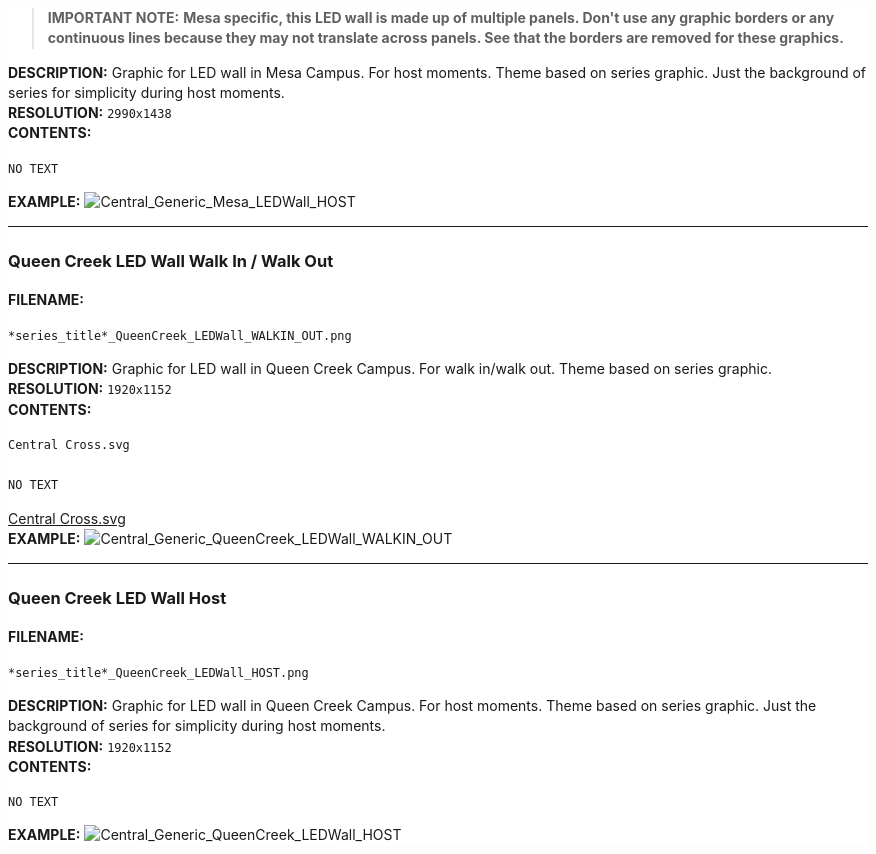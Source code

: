 >**IMPORTANT NOTE:** **Mesa specific, this LED wall is made up of multiple panels. Don't use any graphic borders or any continuous lines because they may not translate across panels. See that the borders are removed for these graphics.**  

**DESCRIPTION:** Graphic for LED wall in Mesa Campus. For host moments. Theme based on series graphic. Just the background of series for simplicity during host moments.  
**RESOLUTION:** `2990x1438`  
**CONTENTS:**  
```
NO TEXT 
```
**EXAMPLE:**
![Central_Generic_Mesa_LEDWall_HOST](https://github.com/centralazmedia/SOP-Sermon-Series-Graphic-Creation/assets/169938653/e5e8e716-955b-488e-9ecc-c9cd84ca1c66)


___

### **Queen Creek LED Wall Walk In / Walk Out**

**FILENAME:** 
```
*series_title*_QueenCreek_LEDWall_WALKIN_OUT.png
```
**DESCRIPTION:** Graphic for LED wall in Queen Creek Campus. For walk in/walk out. Theme based on series graphic.  
**RESOLUTION:** `1920x1152`  
**CONTENTS:**  
```
Central Cross.svg

NO TEXT 
```
[Central Cross.svg](https://drive.google.com/file/d/1WR4eX727BzznfVITIwYOCeGWjUB_ZIiS/view?usp=sharing)  
**EXAMPLE:**
![Central_Generic_QueenCreek_LEDWall_WALKIN_OUT](https://github.com/centralazmedia/SOP-Sermon-Series-Graphic-Creation/assets/169938653/4c324f4d-89db-47be-828e-b5984c9379d3)


___

### **Queen Creek LED Wall Host**

**FILENAME:** 
```
*series_title*_QueenCreek_LEDWall_HOST.png
```
**DESCRIPTION:** Graphic for LED wall in Queen Creek Campus. For host moments. Theme based on series graphic. Just the background of series for simplicity during host moments.  
**RESOLUTION:** `1920x1152`  
**CONTENTS:**  
```
NO TEXT 
```
**EXAMPLE:**
![Central_Generic_QueenCreek_LEDWall_HOST](https://github.com/centralazmedia/SOP-Sermon-Series-Graphic-Creation/assets/169938653/2a4e880e-202b-461c-8d4c-02f29a1b14b1)
